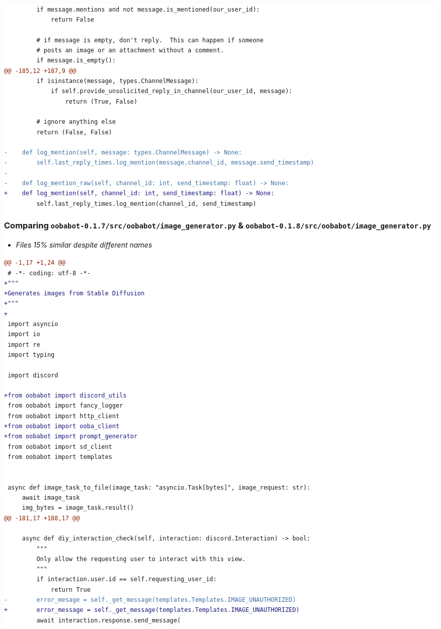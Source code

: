 ```diff
         if message.mentions and not message.is_mentioned(our_user_id):
             return False
 
         # if message is empty, don't reply.  This can happen if someone
         # posts an image or an attachment without a comment.
         if message.is_empty():
@@ -185,12 +187,9 @@
         if isinstance(message, types.ChannelMessage):
             if self.provide_unsolicited_reply_in_channel(our_user_id, message):
                 return (True, False)
 
         # ignore anything else
         return (False, False)
 
-    def log_mention(self, message: types.ChannelMessage) -> None:
-        self.last_reply_times.log_mention(message.channel_id, message.send_timestamp)
-
-    def log_mention_raw(self, channel_id: int, send_timestamp: float) -> None:
+    def log_mention(self, channel_id: int, send_timestamp: float) -> None:
         self.last_reply_times.log_mention(channel_id, send_timestamp)
```

### Comparing `oobabot-0.1.7/src/oobabot/image_generator.py` & `oobabot-0.1.8/src/oobabot/image_generator.py`

 * *Files 15% similar despite different names*

```diff
@@ -1,17 +1,24 @@
 # -*- coding: utf-8 -*-
+"""
+Generates images from Stable Diffusion
+"""
+
 import asyncio
 import io
 import re
 import typing
 
 import discord
 
+from oobabot import discord_utils
 from oobabot import fancy_logger
 from oobabot import http_client
+from oobabot import ooba_client
+from oobabot import prompt_generator
 from oobabot import sd_client
 from oobabot import templates
 
 
 async def image_task_to_file(image_task: "asyncio.Task[bytes]", image_request: str):
     await image_task
     img_bytes = image_task.result()
@@ -181,17 +188,17 @@
 
     async def diy_interaction_check(self, interaction: discord.Interaction) -> bool:
         """
         Only allow the requesting user to interact with this view.
         """
         if interaction.user.id == self.requesting_user_id:
             return True
-        error_mesage = self._get_message(templates.Templates.IMAGE_UNAUTHORIZED)
+        error_message = self._get_message(templates.Templates.IMAGE_UNAUTHORIZED)
         await interaction.response.send_message(
```